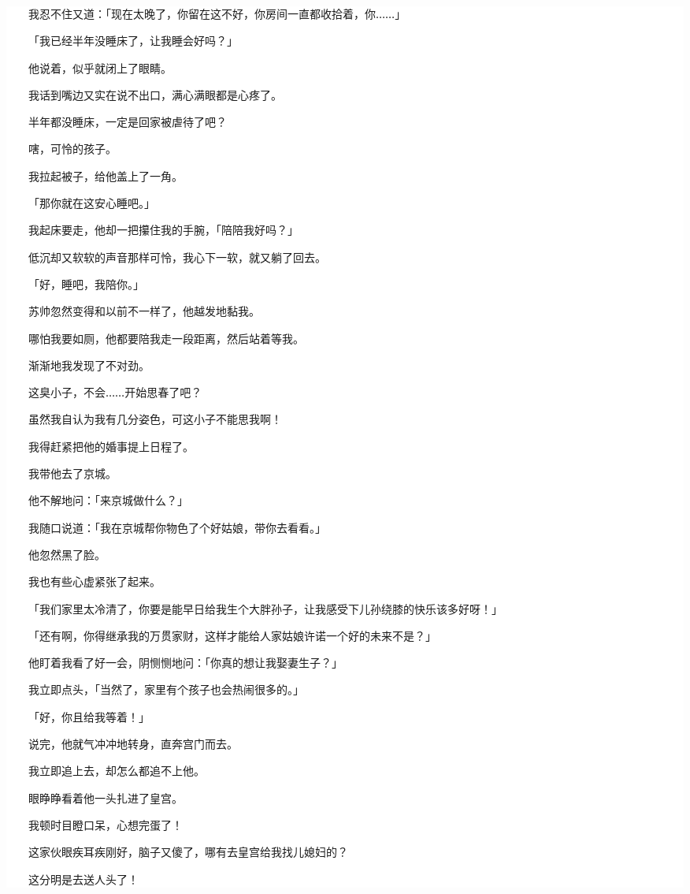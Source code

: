 &emsp;&emsp;我忍不住又道：「现在太晚了，你留在这不好，你房间一直都收拾着，你……」  
  
&emsp;&emsp;「我已经半年没睡床了，让我睡会好吗？」  
  
&emsp;&emsp;他说着，似乎就闭上了眼睛。  
  
&emsp;&emsp;我话到嘴边又实在说不出口，满心满眼都是心疼了。  
  
&emsp;&emsp;半年都没睡床，一定是回家被虐待了吧？  
  
&emsp;&emsp;嗐，可怜的孩子。  
  
&emsp;&emsp;我拉起被子，给他盖上了一角。  
  
&emsp;&emsp;「那你就在这安心睡吧。」  
  
&emsp;&emsp;我起床要走，他却一把攥住我的手腕，「陪陪我好吗？」  
  
&emsp;&emsp;低沉却又软软的声音那样可怜，我心下一软，就又躺了回去。  
  
&emsp;&emsp;「好，睡吧，我陪你。」  
  
&emsp;&emsp;苏帅忽然变得和以前不一样了，他越发地黏我。  
  
&emsp;&emsp;哪怕我要如厕，他都要陪我走一段距离，然后站着等我。  
  
&emsp;&emsp;渐渐地我发现了不对劲。  
  
&emsp;&emsp;这臭小子，不会……开始思春了吧？  
  
&emsp;&emsp;虽然我自认为我有几分姿色，可这小子不能思我啊！  
  
&emsp;&emsp;我得赶紧把他的婚事提上日程了。  
  
&emsp;&emsp;我带他去了京城。  
  
&emsp;&emsp;他不解地问：「来京城做什么？」  
  
&emsp;&emsp;我随口说道：「我在京城帮你物色了个好姑娘，带你去看看。」  
  
&emsp;&emsp;他忽然黑了脸。  
  
&emsp;&emsp;我也有些心虚紧张了起来。  
  
&emsp;&emsp;「我们家里太冷清了，你要是能早日给我生个大胖孙子，让我感受下儿孙绕膝的快乐该多好呀！」  
  
&emsp;&emsp;「还有啊，你得继承我的万贯家财，这样才能给人家姑娘许诺一个好的未来不是？」  
  
&emsp;&emsp;他盯着我看了好一会，阴恻恻地问：「你真的想让我娶妻生子？」  
  
&emsp;&emsp;我立即点头，「当然了，家里有个孩子也会热闹很多的。」  
  
&emsp;&emsp;「好，你且给我等着！」  
  
&emsp;&emsp;说完，他就气冲冲地转身，直奔宫门而去。  
  
&emsp;&emsp;我立即追上去，却怎么都追不上他。  
  
&emsp;&emsp;眼睁睁看着他一头扎进了皇宫。  
  
&emsp;&emsp;我顿时目瞪口呆，心想完蛋了！  
  
&emsp;&emsp;这家伙眼疾耳疾刚好，脑子又傻了，哪有去皇宫给我找儿媳妇的？  
  
&emsp;&emsp;这分明是去送人头了！  
  